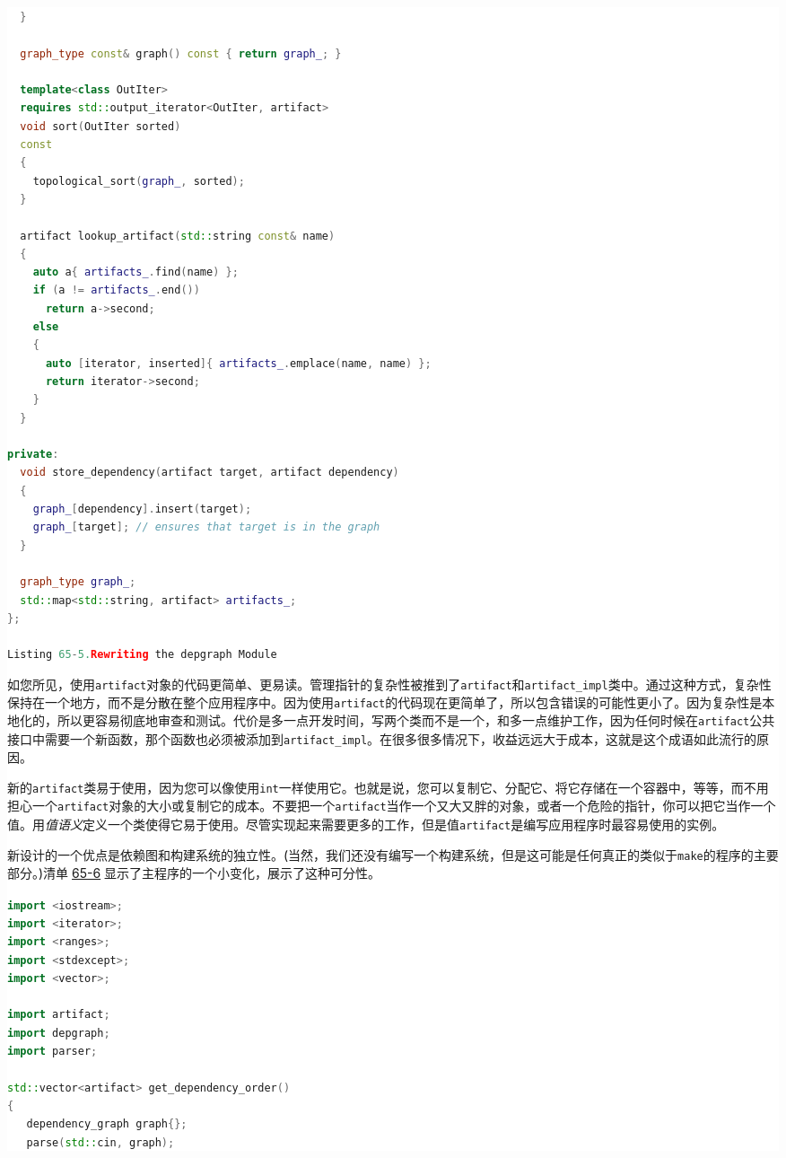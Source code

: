 ```cpp
  }

  graph_type const& graph() const { return graph_; }

  template<class OutIter>
  requires std::output_iterator<OutIter, artifact>
  void sort(OutIter sorted)
  const
  {
    topological_sort(graph_, sorted);
  }

  artifact lookup_artifact(std::string const& name)
  {
    auto a{ artifacts_.find(name) };
    if (a != artifacts_.end())
      return a->second;
    else
    {
      auto [iterator, inserted]{ artifacts_.emplace(name, name) };
      return iterator->second;
    }
  }

private:
  void store_dependency(artifact target, artifact dependency)
  {
    graph_[dependency].insert(target);
    graph_[target]; // ensures that target is in the graph
  }

  graph_type graph_;
  std::map<std::string, artifact> artifacts_;
};

Listing 65-5.Rewriting the depgraph Module

```

如您所见，使用`artifact`对象的代码更简单、更易读。管理指针的复杂性被推到了`artifact`和`artifact_impl`类中。通过这种方式，复杂性保持在一个地方，而不是分散在整个应用程序中。因为使用`artifact`的代码现在更简单了，所以包含错误的可能性更小了。因为复杂性是本地化的，所以更容易彻底地审查和测试。代价是多一点开发时间，写两个类而不是一个，和多一点维护工作，因为任何时候在`artifact`公共接口中需要一个新函数，那个函数也必须被添加到`artifact_impl`。在很多很多情况下，收益远远大于成本，这就是这个成语如此流行的原因。

新的`artifact`类易于使用，因为您可以像使用`int`一样使用它。也就是说，您可以复制它、分配它、将它存储在一个容器中，等等，而不用担心一个`artifact`对象的大小或复制它的成本。不要把一个`artifact`当作一个又大又胖的对象，或者一个危险的指针，你可以把它当作一个值。用*值语义*定义一个类使得它易于使用。尽管实现起来需要更多的工作，但是值`artifact`是编写应用程序时最容易使用的实例。

新设计的一个优点是依赖图和构建系统的独立性。(当然，我们还没有编写一个构建系统，但是这可能是任何真正的类似于`make`的程序的主要部分。)清单 [65-6](#PC9) 显示了主程序的一个小变化，展示了这种可分性。

```cpp
import <iostream>;
import <iterator>;
import <ranges>;
import <stdexcept>;
import <vector>;

import artifact;
import depgraph;
import parser;

std::vector<artifact> get_dependency_order()
{
   dependency_graph graph{};
   parse(std::cin, graph);
```
